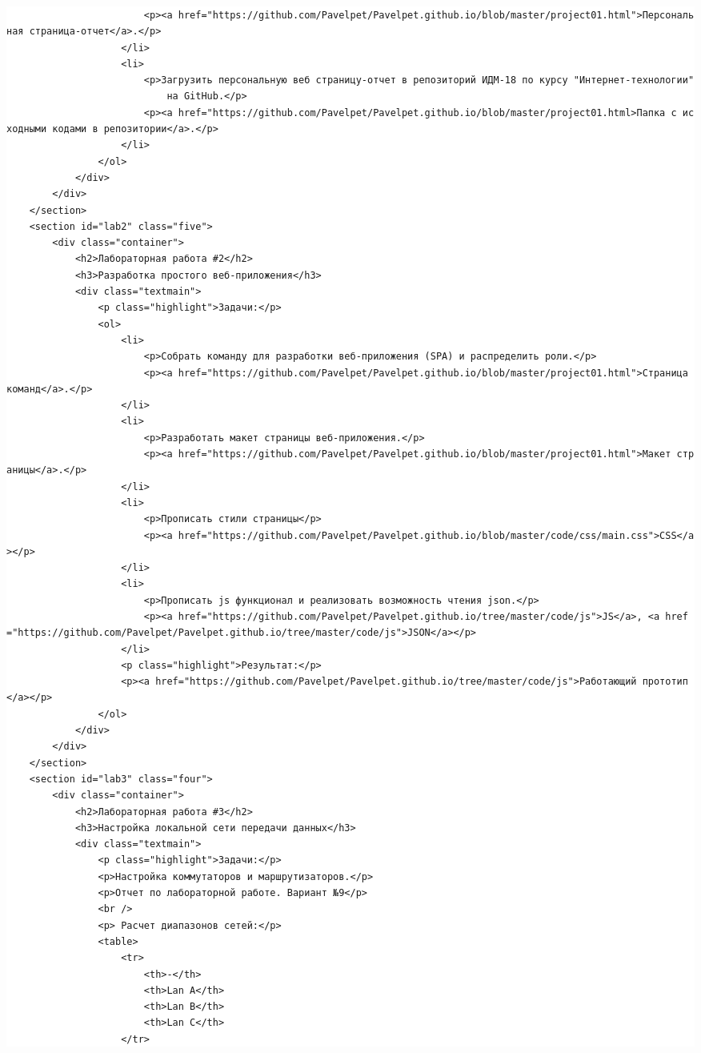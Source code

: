 							<p><a href="https://github.com/Pavelpet/Pavelpet.github.io/blob/master/project01.html">Персональная страница-отчет</a>.</p>
						</li>
						<li>
							<p>Загрузить персональную веб страницу-отчет в репозиторий ИДМ-18 по курсу "Интернет-технологии"
								на GitHub.</p>
							<p><a href="https://github.com/Pavelpet/Pavelpet.github.io/blob/master/project01.html>Папка с исходными кодами в репозитории</a>.</p>
						</li>
					</ol>
				</div>
			</div>
		</section>
		<section id="lab2" class="five">
			<div class="container">
				<h2>Лабораторная работа #2</h2>
				<h3>Разработка простого веб-приложения</h3>
				<div class="textmain">
					<p class="highlight">Задачи:</p>
					<ol>
						<li>
							<p>Собрать команду для разработки веб-приложения (SPA) и распределить роли.</p>
							<p><a href="https://github.com/Pavelpet/Pavelpet.github.io/blob/master/project01.html">Страница команд</a>.</p>
						</li>
						<li>
							<p>Разработать макет страницы веб-приложения.</p>
							<p><a href="https://github.com/Pavelpet/Pavelpet.github.io/blob/master/project01.html">Макет страницы</a>.</p>
						</li>
						<li>
							<p>Прописать стили страницы</p>
							<p><a href="https://github.com/Pavelpet/Pavelpet.github.io/blob/master/code/css/main.css">CSS</a></p>
						</li>
						<li>
							<p>Прописать js функционал и реализовать возможность чтения json.</p>
							<p><a href="https://github.com/Pavelpet/Pavelpet.github.io/tree/master/code/js">JS</a>, <a href="https://github.com/Pavelpet/Pavelpet.github.io/tree/master/code/js">JSON</a></p>
						</li>
						<p class="highlight">Результат:</p>
						<p><a href="https://github.com/Pavelpet/Pavelpet.github.io/tree/master/code/js">Работающий прототип</a></p>
					</ol>
				</div>
			</div>
		</section>
		<section id="lab3" class="four">
			<div class="container">
				<h2>Лабораторная работа #3</h2>
				<h3>Настройка локальной сети передачи данных</h3>
				<div class="textmain">
					<p class="highlight">Задачи:</p>
					<p>Настройка коммутаторов и маршрутизаторов.</p>
					<p>Отчет по лабораторной работе. Вариант №9</p>
					<br />
					<p> Расчет диапазонов сетей:</p>
					<table>
						<tr>
							<th>-</th>
							<th>Lan A</th>
							<th>Lan B</th>
							<th>Lan C</th>
						</tr>